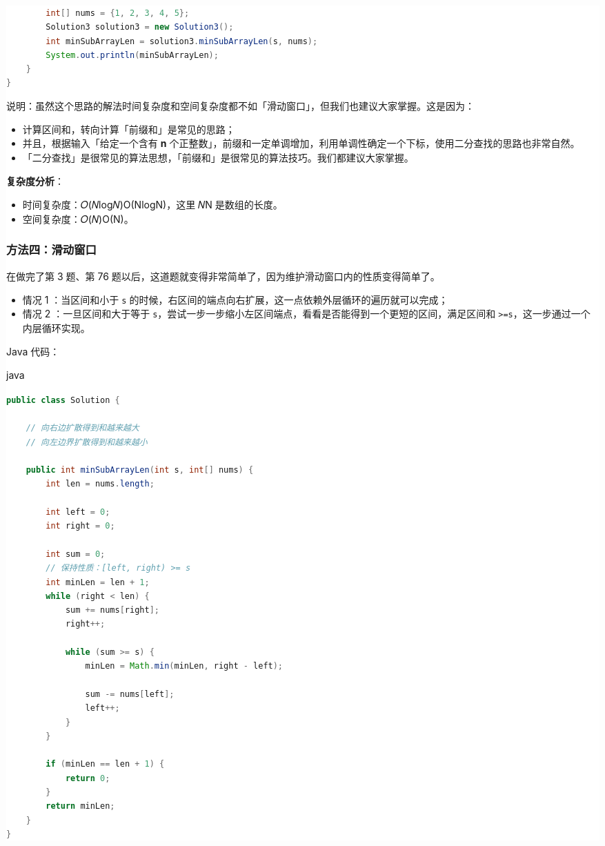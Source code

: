 ```java
        int[] nums = {1, 2, 3, 4, 5};
        Solution3 solution3 = new Solution3();
        int minSubArrayLen = solution3.minSubArrayLen(s, nums);
        System.out.println(minSubArrayLen);
    }
}
```

说明：虽然这个思路的解法时间复杂度和空间复杂度都不如「滑动窗口」，但我们也建议大家掌握。这是因为：

- 计算区间和，转向计算「前缀和」是常见的思路；
- 并且，根据输入「给定一个含有 **n** 个正整数」，前缀和一定单调增加，利用单调性确定一个下标，使用二分查找的思路也非常自然。
- 「二分查找」是很常见的算法思想，「前缀和」是很常见的算法技巧。我们都建议大家掌握。

**复杂度分析**：

- 时间复杂度：𝑂(𝑁log𝑁)O(Nlog⁡N)，这里 𝑁N 是数组的长度。
- 空间复杂度：𝑂(𝑁)O(N)。

### 方法四：滑动窗口

在做完了第 3 题、第 76 题以后，这道题就变得非常简单了，因为维护滑动窗口内的性质变得简单了。

- 情况 1 ：当区间和小于 `s` 的时候，右区间的端点向右扩展，这一点依赖外层循环的遍历就可以完成；
- 情况 2 ：一旦区间和大于等于 `s`，尝试一步一步缩小左区间端点，看看是否能得到一个更短的区间，满足区间和 `>=s`，这一步通过一个内层循环实现。

Java 代码：

java

```java
public class Solution {

    // 向右边扩散得到和越来越大
    // 向左边界扩散得到和越来越小

    public int minSubArrayLen(int s, int[] nums) {
        int len = nums.length;

        int left = 0;
        int right = 0;

        int sum = 0;
        // 保持性质：[left, right) >= s
        int minLen = len + 1;
        while (right < len) {
            sum += nums[right];
            right++;

            while (sum >= s) {
                minLen = Math.min(minLen, right - left);

                sum -= nums[left];
                left++;
            }
        }

        if (minLen == len + 1) {
            return 0;
        }
        return minLen;
    }
}
```
